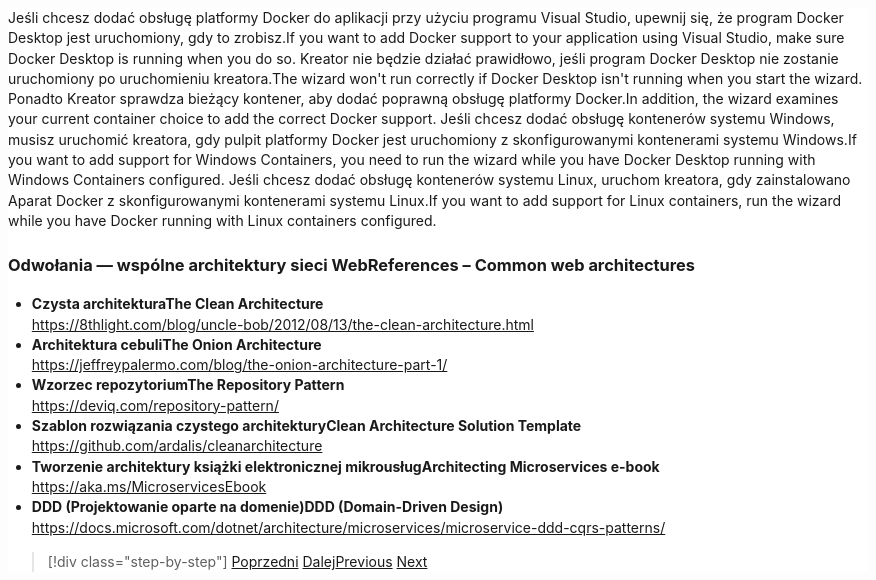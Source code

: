 <span data-ttu-id="c019e-377">Jeśli chcesz dodać obsługę platformy Docker do aplikacji przy użyciu programu Visual Studio, upewnij się, że program Docker Desktop jest uruchomiony, gdy to zrobisz.</span><span class="sxs-lookup"><span data-stu-id="c019e-377">If you want to add Docker support to your application using Visual Studio, make sure Docker Desktop is running when you do so.</span></span> <span data-ttu-id="c019e-378">Kreator nie będzie działać prawidłowo, jeśli program Docker Desktop nie zostanie uruchomiony po uruchomieniu kreatora.</span><span class="sxs-lookup"><span data-stu-id="c019e-378">The wizard won't run correctly if Docker Desktop isn't running when you start the wizard.</span></span> <span data-ttu-id="c019e-379">Ponadto Kreator sprawdza bieżący kontener, aby dodać poprawną obsługę platformy Docker.</span><span class="sxs-lookup"><span data-stu-id="c019e-379">In addition, the wizard examines your current container choice to add the correct Docker support.</span></span> <span data-ttu-id="c019e-380">Jeśli chcesz dodać obsługę kontenerów systemu Windows, musisz uruchomić kreatora, gdy pulpit platformy Docker jest uruchomiony z skonfigurowanymi kontenerami systemu Windows.</span><span class="sxs-lookup"><span data-stu-id="c019e-380">If you want to add support for Windows Containers, you need to run the wizard while you have Docker Desktop running with Windows Containers configured.</span></span> <span data-ttu-id="c019e-381">Jeśli chcesz dodać obsługę kontenerów systemu Linux, uruchom kreatora, gdy zainstalowano Aparat Docker z skonfigurowanymi kontenerami systemu Linux.</span><span class="sxs-lookup"><span data-stu-id="c019e-381">If you want to add support for Linux containers, run the wizard while you have Docker running with Linux containers configured.</span></span>

### <a name="references--common-web-architectures"></a><span data-ttu-id="c019e-382">Odwołania — wspólne architektury sieci Web</span><span class="sxs-lookup"><span data-stu-id="c019e-382">References – Common web architectures</span></span>

- <span data-ttu-id="c019e-383">**Czysta architektura**</span><span class="sxs-lookup"><span data-stu-id="c019e-383">**The Clean Architecture**</span></span>  
  <https://8thlight.com/blog/uncle-bob/2012/08/13/the-clean-architecture.html>
- <span data-ttu-id="c019e-384">**Architektura cebuli**</span><span class="sxs-lookup"><span data-stu-id="c019e-384">**The Onion Architecture**</span></span>  
  <https://jeffreypalermo.com/blog/the-onion-architecture-part-1/>
- <span data-ttu-id="c019e-385">**Wzorzec repozytorium**</span><span class="sxs-lookup"><span data-stu-id="c019e-385">**The Repository Pattern**</span></span>  
  <https://deviq.com/repository-pattern/>
- <span data-ttu-id="c019e-386">**Szablon rozwiązania czystego architektury**</span><span class="sxs-lookup"><span data-stu-id="c019e-386">**Clean Architecture Solution Template**</span></span>  
  <https://github.com/ardalis/cleanarchitecture>
- <span data-ttu-id="c019e-387">**Tworzenie architektury książki elektronicznej mikrousług**</span><span class="sxs-lookup"><span data-stu-id="c019e-387">**Architecting Microservices e-book**</span></span>  
  <https://aka.ms/MicroservicesEbook>
- <span data-ttu-id="c019e-388">**DDD (Projektowanie oparte na domenie)**</span><span class="sxs-lookup"><span data-stu-id="c019e-388">**DDD (Domain-Driven Design)**</span></span>  
  <https://docs.microsoft.com/dotnet/architecture/microservices/microservice-ddd-cqrs-patterns/>

>[!div class="step-by-step"]
><span data-ttu-id="c019e-389">[Poprzedni](architectural-principles.md) 
> [Dalej](common-client-side-web-technologies.md)</span><span class="sxs-lookup"><span data-stu-id="c019e-389">[Previous](architectural-principles.md)
[Next](common-client-side-web-technologies.md)</span></span>
